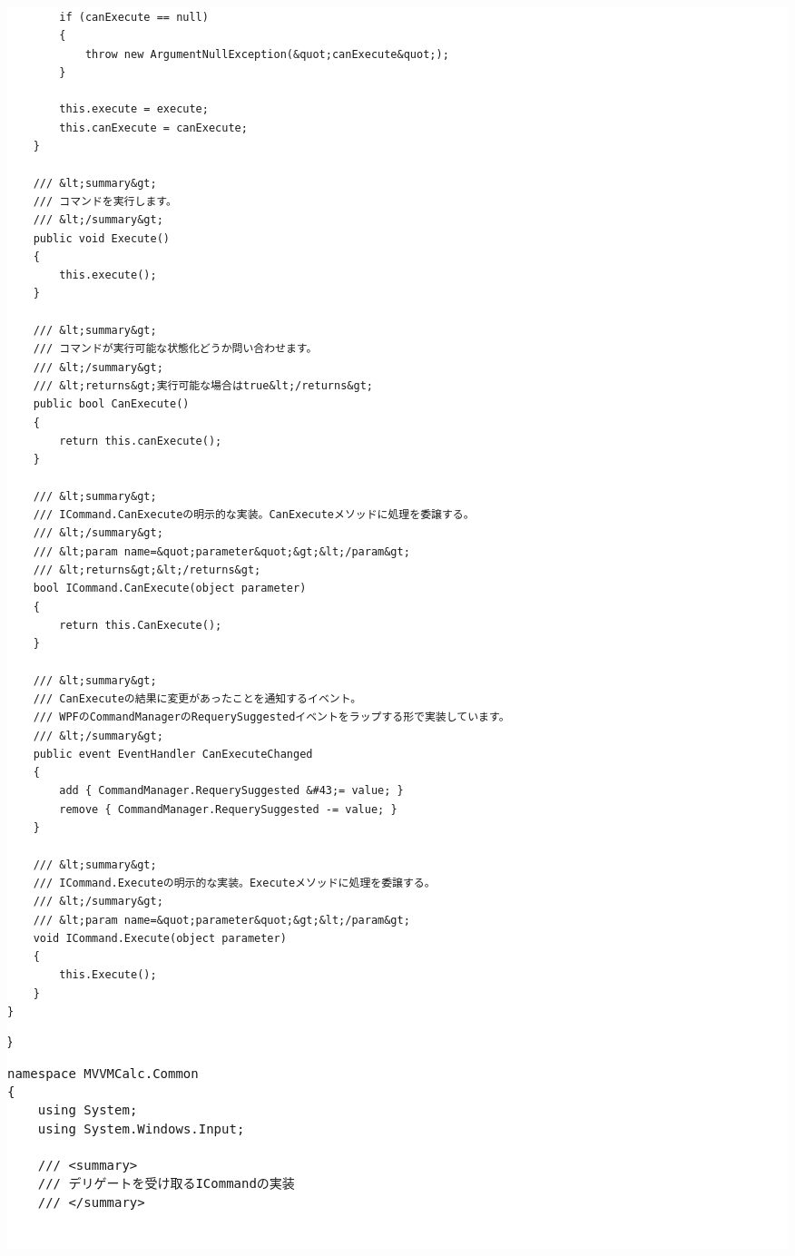             if (canExecute == null)
            {
                throw new ArgumentNullException(&quot;canExecute&quot;);
            }

            this.execute = execute;
            this.canExecute = canExecute;
	    }

        /// &lt;summary&gt;
        /// コマンドを実行します。
        /// &lt;/summary&gt;
        public void Execute()
        {
            this.execute();
        }

        /// &lt;summary&gt;
        /// コマンドが実行可能な状態化どうか問い合わせます。
        /// &lt;/summary&gt;
        /// &lt;returns&gt;実行可能な場合はtrue&lt;/returns&gt;
        public bool CanExecute()
        {
            return this.canExecute();
        }

        /// &lt;summary&gt;
        /// ICommand.CanExecuteの明示的な実装。CanExecuteメソッドに処理を委譲する。
        /// &lt;/summary&gt;
        /// &lt;param name=&quot;parameter&quot;&gt;&lt;/param&gt;
        /// &lt;returns&gt;&lt;/returns&gt;
        bool ICommand.CanExecute(object parameter)
        {
            return this.CanExecute();
        }

        /// &lt;summary&gt;
        /// CanExecuteの結果に変更があったことを通知するイベント。
        /// WPFのCommandManagerのRequerySuggestedイベントをラップする形で実装しています。
        /// &lt;/summary&gt;
        public event EventHandler CanExecuteChanged
        {
            add { CommandManager.RequerySuggested &#43;= value; }
            remove { CommandManager.RequerySuggested -= value; }
        }

        /// &lt;summary&gt;
        /// ICommand.Executeの明示的な実装。Executeメソッドに処理を委譲する。
        /// &lt;/summary&gt;
        /// &lt;param name=&quot;parameter&quot;&gt;&lt;/param&gt;
        void ICommand.Execute(object parameter)
        {
            this.Execute();
        }
    }
}
</pre>
<div class="preview">
<pre class="csharp"><span class="cs__keyword">namespace</span>&nbsp;MVVMCalc.Common&nbsp;
{&nbsp;
&nbsp;&nbsp;&nbsp;&nbsp;<span class="cs__keyword">using</span>&nbsp;System;&nbsp;
&nbsp;&nbsp;&nbsp;&nbsp;<span class="cs__keyword">using</span>&nbsp;System.Windows.Input;&nbsp;
&nbsp;
&nbsp;&nbsp;&nbsp;&nbsp;<span class="cs__com">///&nbsp;&lt;summary&gt;</span>&nbsp;
&nbsp;&nbsp;&nbsp;&nbsp;<span class="cs__com">///&nbsp;デリゲートを受け取るICommandの実装</span>&nbsp;
&nbsp;&nbsp;&nbsp;&nbsp;<span class="cs__com">///&nbsp;&lt;/summary&gt;</span>&nbsp;